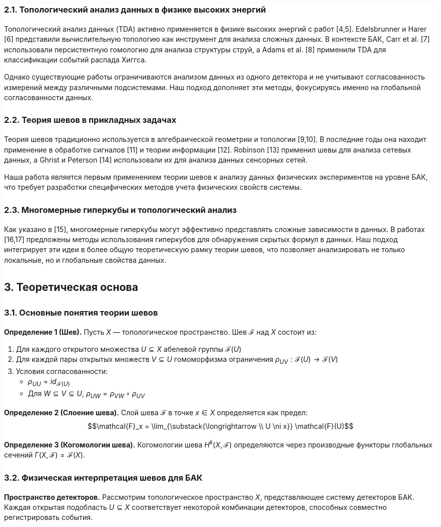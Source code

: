 ### 2.1. Топологический анализ данных в физике высоких энергий

Топологический анализ данных (TDA) активно применяется в физике высоких энергий с работ [4,5]. Edelsbrunner и Harer [6] представили вычислительную топологию как инструмент для анализа сложных данных. В контексте БАК, Carr et al. [7] использовали персистентную гомологию для анализа структуры струй, а Adams et al. [8] применили TDA для классификации событий распада Хиггса.

Однако существующие работы ограничиваются анализом данных из одного детектора и не учитывают согласованность измерений между различными подсистемами. Наш подход дополняет эти методы, фокусируясь именно на глобальной согласованности данных.

### 2.2. Теория шевов в прикладных задачах

Теория шевов традиционно используется в алгебраической геометрии и топологии [9,10]. В последние годы она находит применение в обработке сигналов [11] и теории информации [12]. Robinson [13] применил шевы для анализа сетевых данных, а Ghrist и Peterson [14] использовали их для анализа данных сенсорных сетей.

Наша работа является первым применением теории шевов к анализу данных физических экспериментов на уровне БАК, что требует разработки специфических методов учета физических свойств системы.

### 2.3. Многомерные гиперкубы и топологический анализ

Как указано в [15], многомерные гиперкубы могут эффективно представлять сложные зависимости в данных. В работах [16,17] предложены методы использования гиперкубов для обнаружения скрытых формул в данных. Наш подход интегрирует эти идеи в более общую теоретическую рамку теории шевов, что позволяет анализировать не только локальные, но и глобальные свойства данных.

## 3. Теоретическая основа

### 3.1. Основные понятия теории шевов

**Определение 1 (Шев).** Пусть $X$ — топологическое пространство. Шев $\mathcal{F}$ над $X$ состоит из:
1. Для каждого открытого множества $U \subseteq X$ абелевой группы $\mathcal{F}(U)$
2. Для каждой пары открытых множеств $V \subseteq U$ гомоморфизма ограничения $\rho_{UV}: \mathcal{F}(U) \to \mathcal{F}(V)$
3. Условия согласованности:
   - $\rho_{UU} = id_{\mathcal{F}(U)}$
   - Для $W \subseteq V \subseteq U$, $\rho_{UW} = \rho_{VW} \circ \rho_{UV}$

**Определение 2 (Слоение шева).** Слой шева $\mathcal{F}$ в точке $x \in X$ определяется как предел:
$$\mathcal{F}_x = \lim_{\substack{\longrightarrow \\ U \ni x}} \mathcal{F}(U)$$

**Определение 3 (Когомологии шева).** Когомологии шева $H^k(X, \mathcal{F})$ определяются через производные функторы глобальных сечений $\Gamma(X, \mathcal{F}) = \mathcal{F}(X)$.

### 3.2. Физическая интерпретация шевов для БАК

**Пространство детекторов.** Рассмотрим топологическое пространство $X$, представляющее систему детекторов БАК. Каждая открытая подобласть $U \subseteq X$ соответствует некоторой комбинации детекторов, способных совместно регистрировать события.
